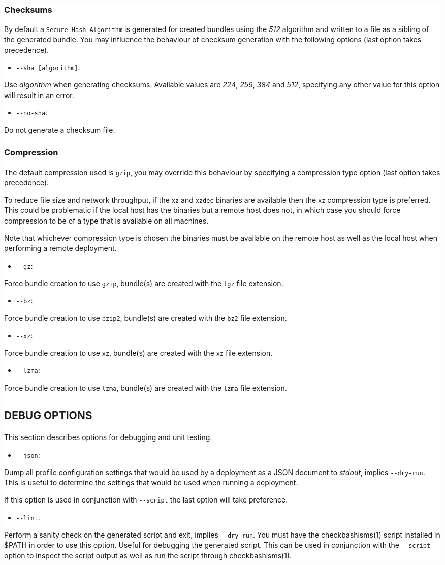 ### Checksums

By default a `Secure Hash Algorithm` is generated for created bundles using the *512* algorithm and written to a file as a sibling of the generated bundle. You may influence the behaviour of checksum generation with the following options (last option takes precedence).

* `--sha [algorithm]`:

Use *algorithm* when generating checksums. Available values are *224*, *256*, *384* and *512*, specifying any other value for this option will result in an error.

* `--no-sha`:

Do not generate a checksum file.

### Compression

The default compression used is `gzip`, you may override this behaviour by specifying a compression type option (last option takes precedence).

To reduce file size and network throughput, if the `xz` and `xzdec` binaries are available then the `xz` compression type is preferred. This could be problematic if the local host has the binaries but a remote host does not, in which case you should force compression to be of a type that is available on all machines.

Note that whichever compression type is chosen the binaries must be available on the remote host as well as the local host when performing a remote deployment.

* `--gz`:

Force bundle creation to use `gzip`, bundle(s) are created with the `tgz` file extension.

* `--bz`:

Force bundle creation to use `bzip2`, bundle(s) are created with the `bz2` file extension.

* `--xz`:

Force bundle creation to use `xz`, bundle(s) are created with the `xz` file extension.

* `--lzma`:

Force bundle creation to use `lzma`, bundle(s) are created with the `lzma` file extension.

## DEBUG OPTIONS

This section describes options for debugging and unit testing.

* `--json`:

Dump all profile configuration settings that would be used by a deployment as a JSON document to *stdout*, implies `--dry-run`. This is useful to determine the settings that would be used when running a deployment.

If this option is used in conjunction with `--script` the last option will take preference.

* `--lint`:

Perform a sanity check on the generated script and exit, implies `--dry-run`. You must have the checkbashisms(1) script installed in \$PATH in order to use this option. Useful for debugging the generated script. This can be used in conjunction with the `--script` option to inspect the script output as well as run the script through checkbashisms(1).


[SYNOPSIS]: #SYNOPSIS "SYNOPSIS"
[DESCRIPTION]: #DESCRIPTION "DESCRIPTION"
[REQUIRE]: #REQUIRE "REQUIRE"
[OPTIONS]: #OPTIONS "OPTIONS"
[BUNDLE OPTIONS]: #BUNDLE-OPTIONS "BUNDLE OPTIONS"
[Checksums]: #Checksums "Checksums"
[Compression]: #Compression "Compression"
[DEBUG OPTIONS]: #DEBUG-OPTIONS "DEBUG OPTIONS"
[TYPES]: #TYPES "TYPES"
[CP]: #CP "CP"
[GIT]: #GIT "GIT"
[NPM]: #NPM "NPM"
[TAR]: #TAR "TAR"
[URL]: #URL "URL"
[BUNDLES]: #BUNDLES "BUNDLES"
[Makefiles]: #Makefiles "Makefiles"
[Autoreconf]: #Autoreconf "Autoreconf"
[Package]: #Package "Package"
[Package Ignores]: #Package-Ignores "Package Ignores"
[Directories]: #Directories "Directories"
[Scripts]: #Scripts "Scripts"
[ROLLBACK]: #ROLLBACK "ROLLBACK"
[JSON FORMAT]: #JSON-FORMAT "JSON FORMAT"
[TARGET]: #TARGET "TARGET"
[PROFILES]: #PROFILES "PROFILES"
[DEFAULT PROFILE]: #DEFAULT-PROFILE "DEFAULT PROFILE"
[NAMES]: #NAMES "NAMES"
[STRICT]: #STRICT "STRICT"
[FILES]: #FILES "FILES"
[ENVIRONMENT]: #ENVIRONMENT "ENVIRONMENT"
[COMMAND EXECUTION]: #COMMAND-EXECUTION "COMMAND EXECUTION"
[Working Directory]: #Working-Directory "Working Directory"
[Parameter Expansion]: #Parameter-Expansion "Parameter Expansion"
[Command Environment]: #Command-Environment "Command Environment"
[Custom Environment]: #Custom-Environment "Custom Environment"
[Cross References]: #Cross-References "Cross References"
[Command Errors]: #Command-Errors "Command Errors"
[Command Examples]: #Command-Examples "Command Examples"
[DEPLOYMENT PROCESS]: #DEPLOYMENT-PROCESS "DEPLOYMENT PROCESS"
[INTERACTIVE]: #INTERACTIVE "INTERACTIVE"
[NOTIFICATIONS]: #NOTIFICATIONS "NOTIFICATIONS"
[Email]: #Email "Email"
[Growl]: #Growl "Growl"
[FILES]: #FILES "FILES"
[EXIT CODES]: #EXIT-CODES "EXIT CODES"
[EXAMPLES]: #EXAMPLES "EXAMPLES"
[Deploying]: #Deploying "Deploying"
[Bundling]: #Bundling "Bundling"
[Inspecting]: #Inspecting "Inspecting"
[Debugging]: #Debugging "Debugging"
[ROADMAP]: #ROADMAP "ROADMAP"
[DEPENDENCIES]: #DEPENDENCIES "DEPENDENCIES"
[BUGS]: #BUGS "BUGS"
[COPYRIGHT]: #COPYRIGHT "COPYRIGHT"
[SEE ALSO]: #SEE-ALSO "SEE ALSO"
[strike(1)]: strike.1.html
[boilerplate(3)]: boilerplate.3.html
[require(3)]: require.3.html
[method(3)]: method.3.html
[http(3)]: http.3.html
[bake(1)]: bake.1.html
[rest(1)]: rest.1.html
[bash(1)]: http://man.cx/bash(1)
[curl(1)]: http://man.cx/curl(1)
[echo(1)]: http://man.cx/echo(1)
[find(1)]: http://man.cx/find(1)
[tee(1)]: http://man.cx/tee(1)
[sed(1)]: http://man.cx/sed(1)
[printf(1)]: http://man.cx/printf(1)
[source(1)]: http://man.cx/source(1)
[dirname(1)]: http://man.cx/dirname(1)
[basename(1)]: http://man.cx/basename(1)
[tar(1)]: http://man.cx/tar(1)
[zip(1)]: http://man.cx/zip(1)
[unzip(1)]: http://man.cx/unzip(1)
[compress(1)]: http://man.cx/compress(1)
[gzip(1)]: http://man.cx/gzip(1)
[gunzip(1)]: http://man.cx/gunzip(1)
[pdflatex(1)]: http://man.cx/pdflatex(1)
[openssl(1)]: http://man.cx/openssl(1)
[scp(1)]: http://man.cx/scp(1)
[ssh(1)]: http://man.cx/ssh(1)
[rsync(1)]: http://man.cx/rsync(1)
[autoreconf(1)]: http://man.cx/autoreconf(1)
[checkbashisms(1)]: http://man.cx/checkbashisms
[growlnotify(1)]: http://scottlab.ucsc.edu/Library/init/zsh/man/html/growlnotify.html
[sendmail(1)]: http://man.cx/sendmail(1)
[uuencode(1)]: http://man.cx/uuencode(1)
[epxand(1)]: http://man.cx/expand(1)
[unepxand(1)]: http://man.cx/unexpand(1)
[git(1)]: http://git-scm.com/
[ronn(1)]: https://github.com/rtomayko/ronn
[github(7)]: http://github.com/
[json-sh(1)]: https://github.com/dominictarr/JSON.sh
[npm(1)]: http://npmjs.org
[ruby(3)]: http://www.ruby-lang.org/
[rake(1)]: http://rake.rubyforge.org/
[semver(7)]: http://semver.org/
[ant(1)]: http://ant.apache.org/
[mvn(1)]: http://maven.apache.org/
[make(1)]: http://www.gnu.org/software/make/
[jsonlint(1)]: https://github.com/zaach/jsonlint
[jsoncheck(1)]: http://json.org/JSON_checker/
[ere(7)]: http://pubs.opengroup.org/onlinepubs/9699919799/basedefs/V1_chap09.html
[couchdb(7)]: http://couchdb.apache.org/
[url(7)]: http://www.ietf.org/rfc/rfc1738.txt
[array-file(3)]: array-file.3.html
[array(3)]: array.3.html
[console(1)]: console.1.html
[console(3)]: console.3.html
[delegate(3)]: delegate.3.html
[executable(3)]: executable.3.html
[git(3)]: git.3.html
[globals(3)]: globals.3.html
[help(3)]: help.3.html
[json(3)]: json.3.html
[manual(1)]: manual.1.html
[prompt(1)]: prompt.1.html
[prompt(3)]: prompt.3.html
[semver(3)]: semver.3.html
[sprintf(3)]: sprintf.3.html
[strike-credits(7)]: strike-credits.7.html
[strike-tree(7)]: strike-tree.7.html
[strike(7)]: strike.7.html
[task-ant(7)]: task-ant.7.html
[task-archive(7)]: task-archive.7.html
[task-clean(7)]: task-clean.7.html
[task-compress(7)]: task-compress.7.html
[task-deploy-json(7)]: task-deploy-json.7.html
[task-deploy(7)]: task-deploy.7.html
[task-devel(7)]: task-devel.7.html
[task-doc(7)]: task-doc.7.html
[task-expand(7)]: task-expand.7.html
[task-latex(7)]: task-latex.7.html
[task-ls(7)]: task-ls.7.html
[task-make(7)]: task-make.7.html
[task-module(7)]: task-module.7.html
[task-mvn(7)]: task-mvn.7.html
[task-project(7)]: task-project.7.html
[task-rake(7)]: task-rake.7.html
[task-semver(7)]: task-semver.7.html
[task-test(7)]: task-test.7.html
[task-todo(7)]: task-todo.7.html
[version(3)]: version.3.html
